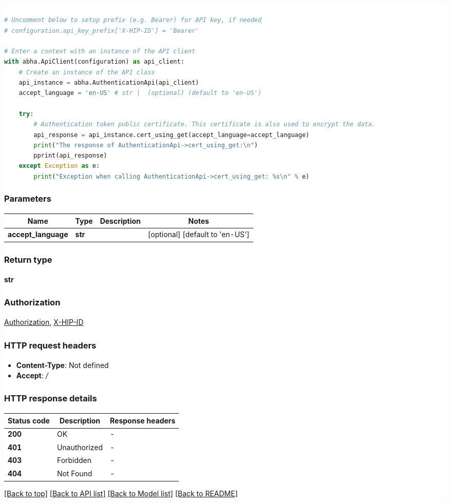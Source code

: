 ```python

# Uncomment below to setup prefix (e.g. Bearer) for API key, if needed
# configuration.api_key_prefix['X-HIP-ID'] = 'Bearer'

# Enter a context with an instance of the API client
with abha.ApiClient(configuration) as api_client:
    # Create an instance of the API class
    api_instance = abha.AuthenticationApi(api_client)
    accept_language = 'en-US' # str |  (optional) (default to 'en-US')

    try:
        # Authentication token public certificate. This certificate is also used to encrypt the data.
        api_response = api_instance.cert_using_get(accept_language=accept_language)
        print("The response of AuthenticationApi->cert_using_get:\n")
        pprint(api_response)
    except Exception as e:
        print("Exception when calling AuthenticationApi->cert_using_get: %s\n" % e)
```



### Parameters


Name | Type | Description  | Notes
------------- | ------------- | ------------- | -------------
 **accept_language** | **str**|  | [optional] [default to &#39;en-US&#39;]

### Return type

**str**

### Authorization

[Authorization](../README.md#Authorization), [X-HIP-ID](../README.md#X-HIP-ID)

### HTTP request headers

 - **Content-Type**: Not defined
 - **Accept**: */*

### HTTP response details

| Status code | Description | Response headers |
|-------------|-------------|------------------|
**200** | OK |  -  |
**401** | Unauthorized |  -  |
**403** | Forbidden |  -  |
**404** | Not Found |  -  |

[[Back to top]](#) [[Back to API list]](../README.md#documentation-for-api-endpoints) [[Back to Model list]](../README.md#documentation-for-models) [[Back to README]](../README.md)

